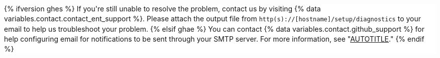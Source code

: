 {% ifversion ghes %}
If you're still unable to resolve the problem, contact us by visiting {% data variables.contact.contact_ent_support %}. Please attach the output file from `http(s)://[hostname]/setup/diagnostics` to your email to help us troubleshoot your problem.
{% elsif ghae %}
You can contact {% data variables.contact.github_support %} for help configuring email for notifications to be sent through your SMTP server. For more information, see "[AUTOTITLE](/support/contacting-github-support)."
{% endif %}

